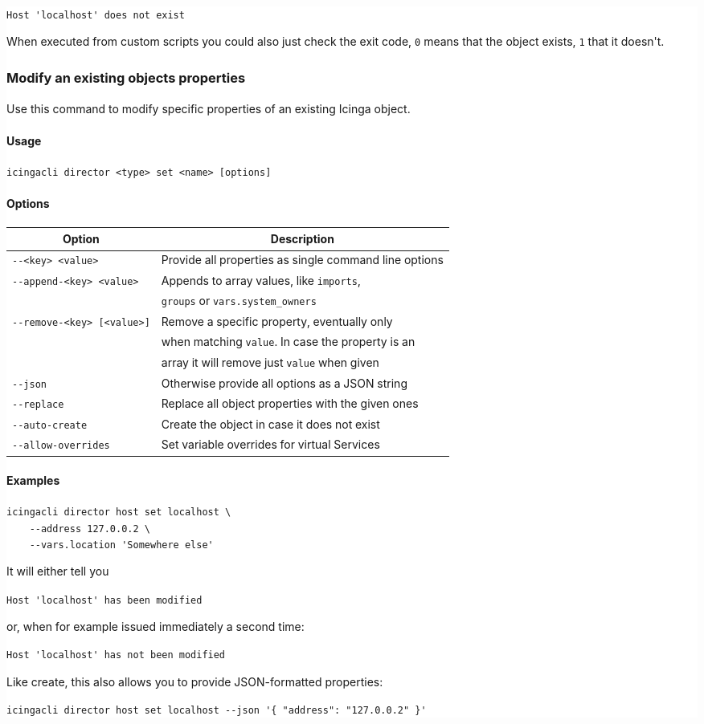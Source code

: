     Host 'localhost' does not exist

When executed from custom scripts you could also just check the exit code,
`0` means that the object exists, `1` that it doesn't.


### Modify an existing objects properties

Use this command to modify specific properties of an existing Icinga object.


#### Usage

    icingacli director <type> set <name> [options]


#### Options

| Option                     | Description                                           |
|----------------------------|-------------------------------------------------------|
| `--<key> <value>`          | Provide all properties as single command line options |
| `--append-<key> <value>`   | Appends to array values, like `imports`,              |
|                            | `groups` or `vars.system_owners`                      |
| `--remove-<key> [<value>]` | Remove a specific property, eventually only           |
|                            | when matching `value`. In case the property is an     |
|                            | array it will remove just `value` when given          |
| `--json`                   | Otherwise provide all options as a JSON string        |
| `--replace`                | Replace all object properties with the given ones     |
| `--auto-create`            | Create the object in case it does not exist           |
| `--allow-overrides`        | Set variable overrides for virtual Services           |


#### Examples

```shell
icingacli director host set localhost \
    --address 127.0.0.2 \
    --vars.location 'Somewhere else'
```

It will either tell you

    Host 'localhost' has been modified

or, when for example issued immediately a second time:

    Host 'localhost' has not been modified

Like create, this also allows you to provide JSON-formatted properties:

```shell
icingacli director host set localhost --json '{ "address": "127.0.0.2" }'
```
